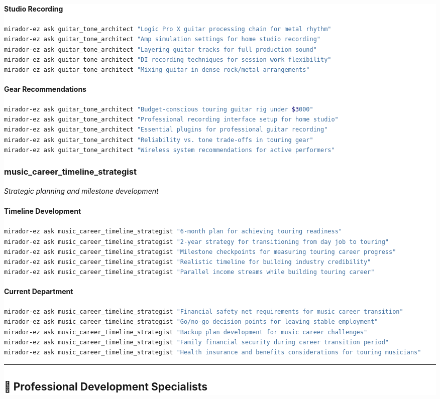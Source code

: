 #### Studio Recording
```bash
mirador-ez ask guitar_tone_architect "Logic Pro X guitar processing chain for metal rhythm"
mirador-ez ask guitar_tone_architect "Amp simulation settings for home studio recording"
mirador-ez ask guitar_tone_architect "Layering guitar tracks for full production sound"
mirador-ez ask guitar_tone_architect "DI recording techniques for session work flexibility"
mirador-ez ask guitar_tone_architect "Mixing guitar in dense rock/metal arrangements"
```

#### Gear Recommendations
```bash
mirador-ez ask guitar_tone_architect "Budget-conscious touring guitar rig under $3000"
mirador-ez ask guitar_tone_architect "Professional recording interface setup for home studio"
mirador-ez ask guitar_tone_architect "Essential plugins for professional guitar recording"
mirador-ez ask guitar_tone_architect "Reliability vs. tone trade-offs in touring gear"
mirador-ez ask guitar_tone_architect "Wireless system recommendations for active performers"
```

### music_career_timeline_strategist
*Strategic planning and milestone development*

#### Timeline Development
```bash
mirador-ez ask music_career_timeline_strategist "6-month plan for achieving touring readiness"
mirador-ez ask music_career_timeline_strategist "2-year strategy for transitioning from day job to touring"
mirador-ez ask music_career_timeline_strategist "Milestone checkpoints for measuring touring career progress"
mirador-ez ask music_career_timeline_strategist "Realistic timeline for building industry credibility"
mirador-ez ask music_career_timeline_strategist "Parallel income streams while building touring career"
```

#### Current Department
```bash
mirador-ez ask music_career_timeline_strategist "Financial safety net requirements for music career transition"
mirador-ez ask music_career_timeline_strategist "Go/no-go decision points for leaving stable employment"
mirador-ez ask music_career_timeline_strategist "Backup plan development for music career challenges"
mirador-ez ask music_career_timeline_strategist "Family financial security during career transition period"
mirador-ez ask music_career_timeline_strategist "Health insurance and benefits considerations for touring musicians"
```

---

## 💼 Professional Development Specialists
